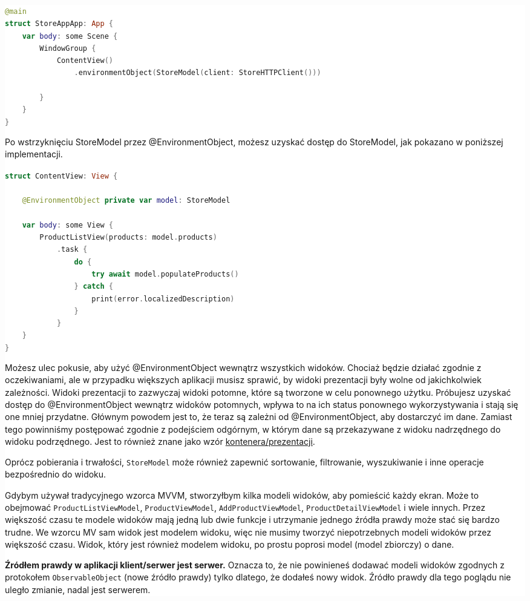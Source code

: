 ```swift
@main
struct StoreAppApp: App {
    var body: some Scene {
        WindowGroup {
            ContentView()
                .environmentObject(StoreModel(client: StoreHTTPClient()))
            
        }
    }
}
```

Po wstrzyknięciu StoreModel przez @EnvironmentObject, możesz uzyskać dostęp do StoreModel, jak pokazano w poniższej implementacji.

```swift
struct ContentView: View {

    @EnvironmentObject private var model: StoreModel
    
    var body: some View {
        ProductListView(products: model.products)
            .task {
                do {
                    try await model.populateProducts()
                } catch {
                    print(error.localizedDescription)
                }
            }
    }
}
```

Możesz ulec pokusie, aby użyć @EnvironmentObject wewnątrz wszystkich widoków. Chociaż będzie działać zgodnie z oczekiwaniami, ale w przypadku większych aplikacji musisz sprawić, by widoki prezentacji były wolne od jakichkolwiek zależności. Widoki prezentacji to zazwyczaj widoki potomne, które są tworzone w celu ponownego użytku. Próbujesz uzyskać dostęp do @EnvironmentObject wewnątrz widoków potomnych, wpływa to na ich status ponownego wykorzystywania i stają się one mniej przydatne. Głównym powodem jest to, że teraz są zależni od @EnvironmentObject, aby dostarczyć im dane. Zamiast tego powinniśmy postępować zgodnie z podejściem odgórnym, w którym dane są przekazywane z widoku nadrzędnego do widoku podrzędnego. Jest to również znane jako wzór [kontenera/prezentacji](kontenera/prezentacji).

Oprócz pobierania i trwałości, `StoreModel` może również zapewnić sortowanie, filtrowanie, wyszukiwanie i inne operacje bezpośrednio do widoku.

Gdybym używał tradycyjnego wzorca MVVM, stworzyłbym kilka modeli widoków, aby pomieścić każdy ekran. Może to obejmować `ProductListViewModel`, `ProductViewModel`, `AddProductViewModel`, `ProductDetailViewModel` i wiele innych. Przez większość czasu te modele widoków mają jedną lub dwie funkcje i utrzymanie jednego źródła prawdy może stać się bardzo trudne. We wzorcu MV sam widok jest modelem widoku, więc nie musimy tworzyć niepotrzebnych modeli widoków przez większość czasu. Widok, który jest również modelem widoku, po prostu poprosi model (model zbiorczy) o dane.

**Źródłem prawdy w aplikacji klient/serwer jest serwer.** Oznacza to, że nie powinieneś dodawać modeli widoków zgodnych z protokołem `ObservableObject` (nowe źródło prawdy) tylko dlatego, że dodałeś nowy widok. Źródło prawdy dla tego poglądu nie uległo zmianie, nadal jest serwerem.
